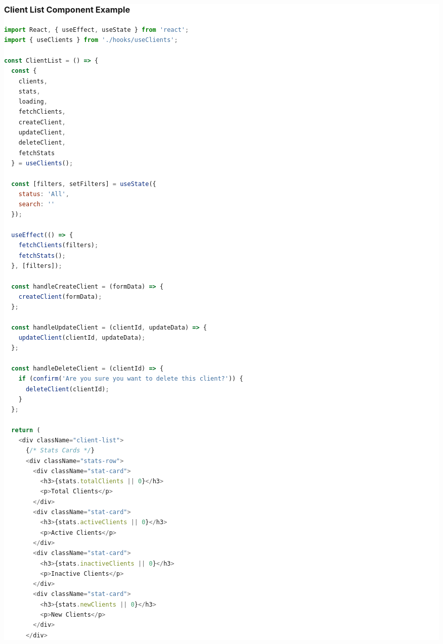 ### Client List Component Example
```javascript
import React, { useEffect, useState } from 'react';
import { useClients } from './hooks/useClients';

const ClientList = () => {
  const { 
    clients, 
    stats, 
    loading, 
    fetchClients, 
    createClient, 
    updateClient, 
    deleteClient,
    fetchStats 
  } = useClients();
  
  const [filters, setFilters] = useState({
    status: 'All',
    search: ''
  });

  useEffect(() => {
    fetchClients(filters);
    fetchStats();
  }, [filters]);

  const handleCreateClient = (formData) => {
    createClient(formData);
  };

  const handleUpdateClient = (clientId, updateData) => {
    updateClient(clientId, updateData);
  };

  const handleDeleteClient = (clientId) => {
    if (confirm('Are you sure you want to delete this client?')) {
      deleteClient(clientId);
    }
  };

  return (
    <div className="client-list">
      {/* Stats Cards */}
      <div className="stats-row">
        <div className="stat-card">
          <h3>{stats.totalClients || 0}</h3>
          <p>Total Clients</p>
        </div>
        <div className="stat-card">
          <h3>{stats.activeClients || 0}</h3>
          <p>Active Clients</p>
        </div>
        <div className="stat-card">
          <h3>{stats.inactiveClients || 0}</h3>
          <p>Inactive Clients</p>
        </div>
        <div className="stat-card">
          <h3>{stats.newClients || 0}</h3>
          <p>New Clients</p>
        </div>
      </div>

```